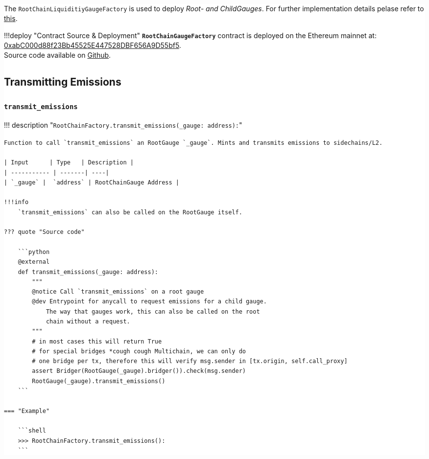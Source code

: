 The `RootChainLiquiditiyGaugeFactory` is used to deploy *Root- and ChildGauges*. For further implementation details pelase refer to [this](../evm-sidechains/overview.md#implementation-details).

!!!deploy "Contract Source & Deployment"
    **`RootChainGaugeFactory`** contract is deployed on the Ethereum mainnet at: [0xabC000d88f23Bb45525E447528DBF656A9D55bf5](https://etherscan.io/address/0xabC000d88f23Bb45525E447528DBF656A9D55bf5#code).    
    Source code available on [Github](https://github.com/curvefi/curve-dao-contracts/tree/master/contracts/gauges/sidechain). 


## **Transmitting Emissions**

### `transmit_emissions`
!!! description "`RootChainFactory.transmit_emissions(_gauge: address):`"

    Function to call `transmit_emissions` an RootGauge `_gauge`. Mints and transmits emissions to sidechains/L2.

    | Input      | Type   | Description |
    | ----------- | -------| ----|
    | `_gauge` |  `address` | RootChainGauge Address |

    !!!info
        `transmit_emissions` can also be called on the RootGauge itself.

    ??? quote "Source code"

        ```python
        @external
        def transmit_emissions(_gauge: address):
            """
            @notice Call `transmit_emissions` on a root gauge
            @dev Entrypoint for anycall to request emissions for a child gauge.
                The way that gauges work, this can also be called on the root
                chain without a request.
            """
            # in most cases this will return True
            # for special bridges *cough cough Multichain, we can only do
            # one bridge per tx, therefore this will verify msg.sender in [tx.origin, self.call_proxy]
            assert Bridger(RootGauge(_gauge).bridger()).check(msg.sender)
            RootGauge(_gauge).transmit_emissions()
        ```

    === "Example"

        ```shell
        >>> RootChainFactory.transmit_emissions():        
        ```
